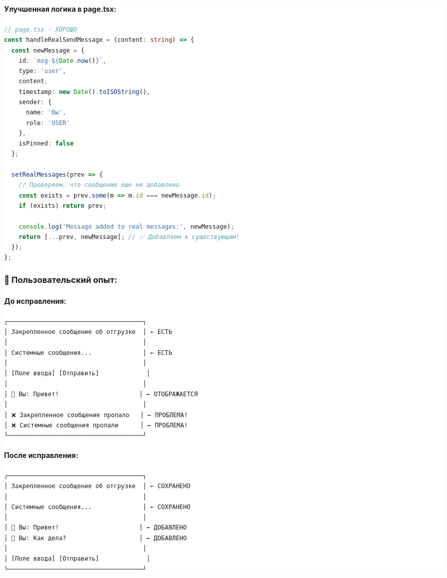 #### **Улучшенная логика в page.tsx:**
```typescript
// page.tsx - ХОРОШО
const handleRealSendMessage = (content: string) => {
  const newMessage = {
    id: `msg-${Date.now()}`,
    type: 'user',
    content,
    timestamp: new Date().toISOString(),
    sender: {
      name: 'Вы',
      role: 'USER'
    },
    isPinned: false
  };
  
  setRealMessages(prev => {
    // Проверяем, что сообщение еще не добавлено
    const exists = prev.some(m => m.id === newMessage.id);
    if (exists) return prev;
    
    console.log('Message added to real messages:', newMessage);
    return [...prev, newMessage]; // ✅ Добавляем к существующим!
  });
};
```

### **🎨 Пользовательский опыт:**

#### **До исправления:**
```
┌─────────────────────────────────────┐
│ Закрепленное сообщение об отгрузке  │ ← ЕСТЬ
│                                     │
│ Системные сообщения...              │ ← ЕСТЬ
│                                     │
│ [Поле ввода] [Отправить]             │
│                                     │
│ 👤 Вы: Привет!                      │ ← ОТОБРАЖАЕТСЯ
│                                     │
│ ❌ Закрепленное сообщение пропало   │ ← ПРОБЛЕМА!
│ ❌ Системные сообщения пропали      │ ← ПРОБЛЕМА!
└─────────────────────────────────────┘
```

#### **После исправления:**
```
┌─────────────────────────────────────┐
│ Закрепленное сообщение об отгрузке  │ ← СОХРАНЕНО
│                                     │
│ Системные сообщения...              │ ← СОХРАНЕНО
│                                     │
│ 👤 Вы: Привет!                      │ ← ДОБАВЛЕНО
│ 👤 Вы: Как дела?                    │ ← ДОБАВЛЕНО
│                                     │
│ [Поле ввода] [Отправить]             │
└─────────────────────────────────────┘
```

